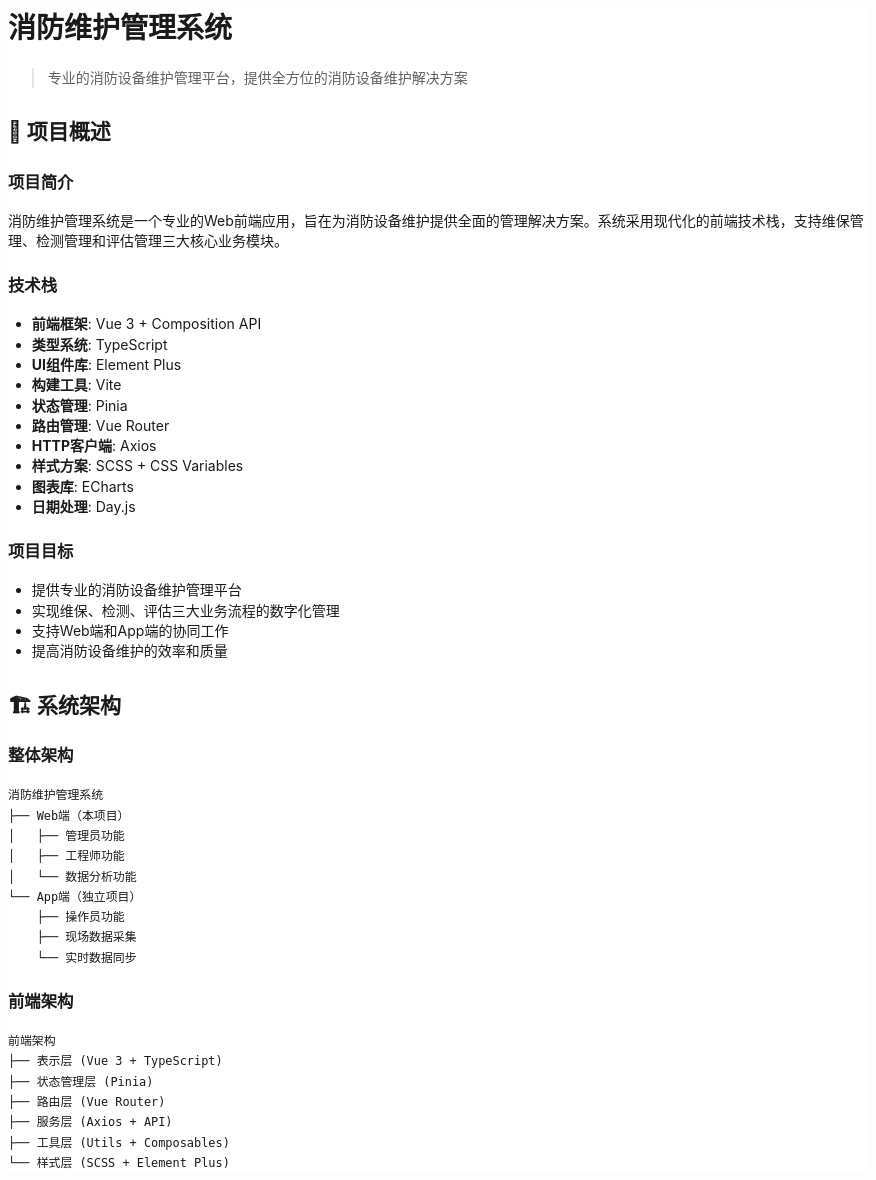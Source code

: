 # 消防维护管理系统

> 专业的消防设备维护管理平台，提供全方位的消防设备维护解决方案

## 📖 项目概述

### 项目简介
消防维护管理系统是一个专业的Web前端应用，旨在为消防设备维护提供全面的管理解决方案。系统采用现代化的前端技术栈，支持维保管理、检测管理和评估管理三大核心业务模块。

### 技术栈
- **前端框架**: Vue 3 + Composition API
- **类型系统**: TypeScript
- **UI组件库**: Element Plus
- **构建工具**: Vite
- **状态管理**: Pinia
- **路由管理**: Vue Router
- **HTTP客户端**: Axios
- **样式方案**: SCSS + CSS Variables
- **图表库**: ECharts
- **日期处理**: Day.js

### 项目目标
- 提供专业的消防设备维护管理平台
- 实现维保、检测、评估三大业务流程的数字化管理
- 支持Web端和App端的协同工作
- 提高消防设备维护的效率和质量

## 🏗️ 系统架构

### 整体架构
```
消防维护管理系统
├── Web端（本项目）
│   ├── 管理员功能
│   ├── 工程师功能
│   └── 数据分析功能
└── App端（独立项目）
    ├── 操作员功能
    ├── 现场数据采集
    └── 实时数据同步
```

### 前端架构
```
前端架构
├── 表示层 (Vue 3 + TypeScript)
├── 状态管理层 (Pinia)
├── 路由层 (Vue Router)
├── 服务层 (Axios + API)
├── 工具层 (Utils + Composables)
└── 样式层 (SCSS + Element Plus)
```
